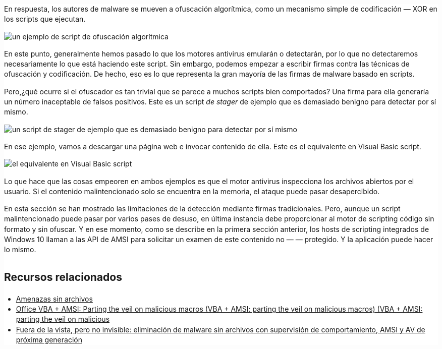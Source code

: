 En respuesta, los autores de malware se mueven a ofuscación algorítmica, como un mecanismo simple de codificación &mdash; XOR en los scripts que ejecutan.

![un ejemplo de script de ofuscación algorítmica](images/AMSI4.png)

En este punto, generalmente hemos pasado lo que los motores antivirus emularán o detectarán, por lo que no detectaremos necesariamente lo que está haciendo este script. Sin embargo, podemos empezar a escribir firmas contra las técnicas de ofuscación y codificación. De hecho, eso es lo que representa la gran mayoría de las firmas de malware basado en scripts.

Pero,¿qué ocurre si el ofuscador es tan trivial que se parece a muchos scripts bien comportados? Una firma para ella generaría un número inaceptable de falsos positivos. Este es un script *de stager* de ejemplo que es demasiado benigno para detectar por sí mismo.

![un script de stager de ejemplo que es demasiado benigno para detectar por sí mismo](images/AMSI5.png)

En ese ejemplo, vamos a descargar una página web e invocar contenido de ella. Este es el equivalente en Visual Basic script.

![el equivalente en Visual Basic script](images/AMSI6.png)

Lo que hace que las cosas empeoren en ambos ejemplos es que el motor antivirus inspecciona los archivos abiertos por el usuario. Si el contenido malintencionado solo se encuentra en la memoria, el ataque puede pasar desapercibido.

En esta sección se han mostrado las limitaciones de la detección mediante firmas tradicionales. Pero, aunque un script malintencionado puede pasar por varios pases de desuso, en última instancia debe proporcionar al motor de scripting código sin formato y sin ofuscar. Y en ese momento, como se describe en la primera sección anterior, los hosts de scripting integrados de Windows 10 llaman a las API de AMSI para solicitar un examen de este contenido no &mdash; &mdash; protegido. Y la aplicación puede hacer lo mismo.

## <a name="related-resources"></a>Recursos relacionados

* [Amenazas sin archivos](/windows/security/threat-protection/intelligence/fileless-threats)
* [Office VBA + AMSI: Parting the veil on malicious macros (VBA + AMSI: parting the veil on malicious macros) (VBA + AMSI: parting the veil on malicious](https://cloudblogs.microsoft.com/microsoftsecure/2018/09/12/office-vba-amsi-parting-the-veil-on-malicious-macros/)
* [Fuera de la vista, pero no invisible: eliminación de malware sin archivos con supervisión de comportamiento, AMSI y AV de próxima generación](https://cloudblogs.microsoft.com/microsoftsecure/2018/09/27/out-of-sight-but-not-invisible-defeating-fileless-malware-with-behavior-monitoring-amsi-and-next-gen-av/)
